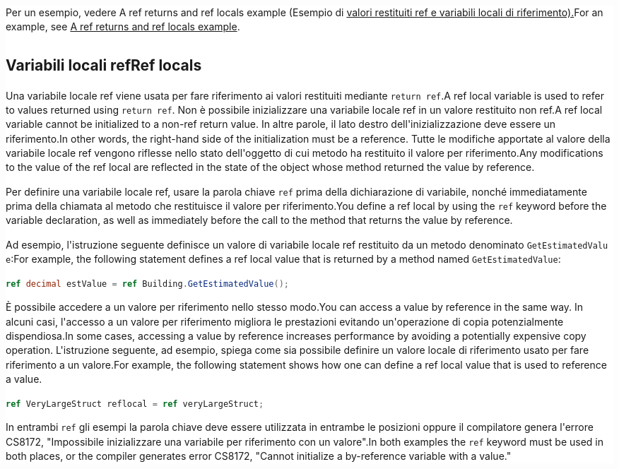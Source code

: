 <span data-ttu-id="5c48a-159">Per un esempio, vedere A ref returns and ref locals example (Esempio di [valori restituiti ref e variabili locali di riferimento).](#a-ref-returns-and-ref-locals-example)</span><span class="sxs-lookup"><span data-stu-id="5c48a-159">For an example, see [A ref returns and ref locals example](#a-ref-returns-and-ref-locals-example).</span></span>

## <a name="ref-locals"></a><span data-ttu-id="5c48a-160">Variabili locali ref</span><span class="sxs-lookup"><span data-stu-id="5c48a-160">Ref locals</span></span>

<span data-ttu-id="5c48a-161">Una variabile locale ref viene usata per fare riferimento ai valori restituiti mediante `return ref`.</span><span class="sxs-lookup"><span data-stu-id="5c48a-161">A ref local variable is used to refer to values returned using `return ref`.</span></span> <span data-ttu-id="5c48a-162">Non è possibile inizializzare una variabile locale ref in un valore restituito non ref.</span><span class="sxs-lookup"><span data-stu-id="5c48a-162">A ref local variable cannot be initialized to a non-ref return value.</span></span> <span data-ttu-id="5c48a-163">In altre parole, il lato destro dell'inizializzazione deve essere un riferimento.</span><span class="sxs-lookup"><span data-stu-id="5c48a-163">In other words, the right-hand side of the initialization must be a reference.</span></span> <span data-ttu-id="5c48a-164">Tutte le modifiche apportate al valore della variabile locale ref vengono riflesse nello stato dell'oggetto di cui metodo ha restituito il valore per riferimento.</span><span class="sxs-lookup"><span data-stu-id="5c48a-164">Any modifications to the value of the ref local are reflected in the state of the object whose method returned the value by reference.</span></span>

<span data-ttu-id="5c48a-165">Per definire una variabile locale ref, usare la parola chiave `ref` prima della dichiarazione di variabile, nonché immediatamente prima della chiamata al metodo che restituisce il valore per riferimento.</span><span class="sxs-lookup"><span data-stu-id="5c48a-165">You define a ref local by using the `ref` keyword before the variable declaration, as well as immediately before the call to the method that returns the value by reference.</span></span>

<span data-ttu-id="5c48a-166">Ad esempio, l'istruzione seguente definisce un valore di variabile locale ref restituito da un metodo denominato `GetEstimatedValue`:</span><span class="sxs-lookup"><span data-stu-id="5c48a-166">For example, the following statement defines a ref local value that is returned by a method named `GetEstimatedValue`:</span></span>

```csharp
ref decimal estValue = ref Building.GetEstimatedValue();
```

<span data-ttu-id="5c48a-167">È possibile accedere a un valore per riferimento nello stesso modo.</span><span class="sxs-lookup"><span data-stu-id="5c48a-167">You can access a value by reference in the same way.</span></span> <span data-ttu-id="5c48a-168">In alcuni casi, l'accesso a un valore per riferimento migliora le prestazioni evitando un'operazione di copia potenzialmente dispendiosa.</span><span class="sxs-lookup"><span data-stu-id="5c48a-168">In some cases, accessing a value by reference increases performance by avoiding a potentially expensive copy operation.</span></span> <span data-ttu-id="5c48a-169">L'istruzione seguente, ad esempio, spiega come sia possibile definire un valore locale di riferimento usato per fare riferimento a un valore.</span><span class="sxs-lookup"><span data-stu-id="5c48a-169">For example, the following statement shows how one can define a ref local value that is used to reference a value.</span></span>

```csharp
ref VeryLargeStruct reflocal = ref veryLargeStruct;
```

<span data-ttu-id="5c48a-170">In entrambi `ref` gli esempi la parola chiave deve essere utilizzata in entrambe le posizioni oppure il compilatore genera l'errore CS8172, "Impossibile inizializzare una variabile per riferimento con un valore".</span><span class="sxs-lookup"><span data-stu-id="5c48a-170">In both examples the `ref` keyword must be used in both places, or the compiler generates error CS8172, "Cannot initialize a by-reference variable with a value."</span></span>
